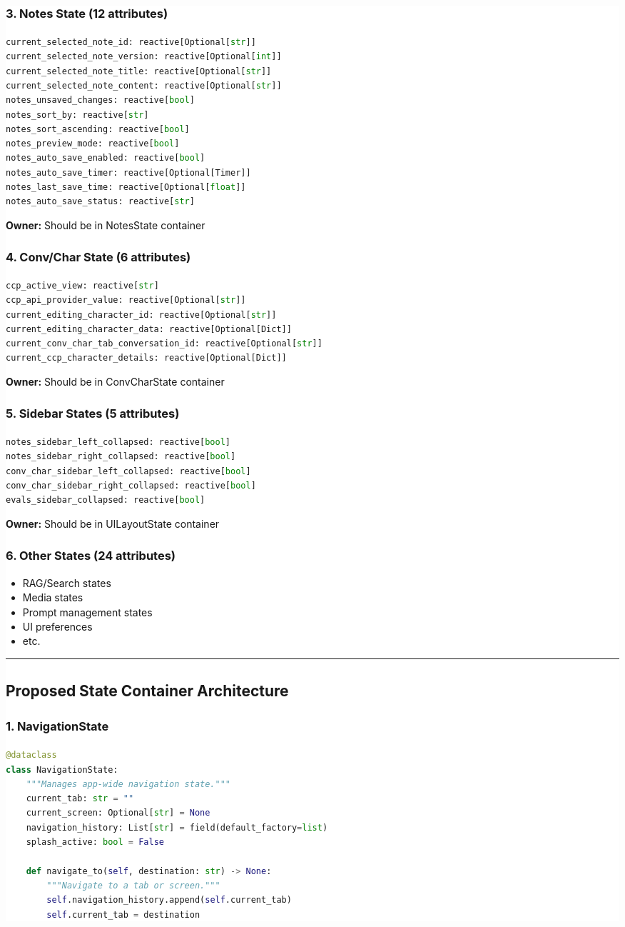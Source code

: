 ### 3. Notes State (12 attributes)
```python
current_selected_note_id: reactive[Optional[str]]
current_selected_note_version: reactive[Optional[int]]
current_selected_note_title: reactive[Optional[str]]
current_selected_note_content: reactive[Optional[str]]
notes_unsaved_changes: reactive[bool]
notes_sort_by: reactive[str]
notes_sort_ascending: reactive[bool]
notes_preview_mode: reactive[bool]
notes_auto_save_enabled: reactive[bool]
notes_auto_save_timer: reactive[Optional[Timer]]
notes_last_save_time: reactive[Optional[float]]
notes_auto_save_status: reactive[str]
```
**Owner:** Should be in NotesState container

### 4. Conv/Char State (6 attributes)
```python
ccp_active_view: reactive[str]
ccp_api_provider_value: reactive[Optional[str]]
current_editing_character_id: reactive[Optional[str]]
current_editing_character_data: reactive[Optional[Dict]]
current_conv_char_tab_conversation_id: reactive[Optional[str]]
current_ccp_character_details: reactive[Optional[Dict]]
```
**Owner:** Should be in ConvCharState container

### 5. Sidebar States (5 attributes)
```python
notes_sidebar_left_collapsed: reactive[bool]
notes_sidebar_right_collapsed: reactive[bool]
conv_char_sidebar_left_collapsed: reactive[bool]
conv_char_sidebar_right_collapsed: reactive[bool]
evals_sidebar_collapsed: reactive[bool]
```
**Owner:** Should be in UILayoutState container

### 6. Other States (24 attributes)
- RAG/Search states
- Media states
- Prompt management states
- UI preferences
- etc.

---

## Proposed State Container Architecture

### 1. NavigationState
```python
@dataclass
class NavigationState:
    """Manages app-wide navigation state."""
    current_tab: str = ""
    current_screen: Optional[str] = None
    navigation_history: List[str] = field(default_factory=list)
    splash_active: bool = False
    
    def navigate_to(self, destination: str) -> None:
        """Navigate to a tab or screen."""
        self.navigation_history.append(self.current_tab)
        self.current_tab = destination
```